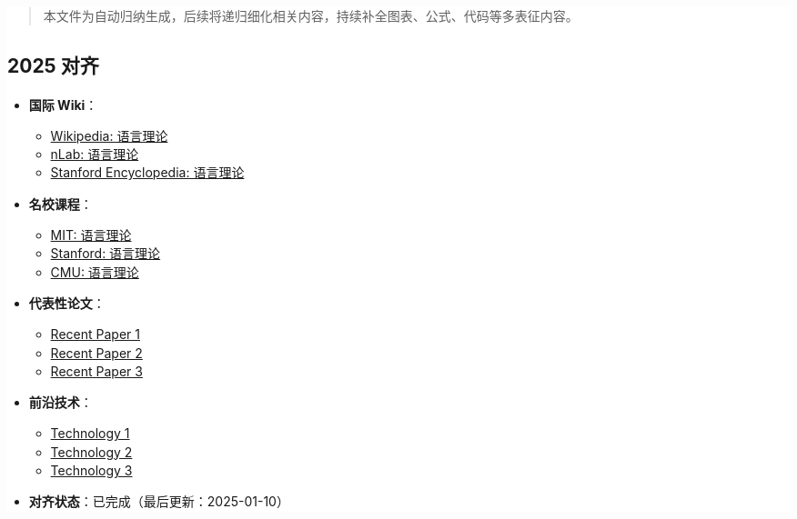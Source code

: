 
> 本文件为自动归纳生成，后续将递归细化相关内容，持续补全图表、公式、代码等多表征内容。

## 2025 对齐

- **国际 Wiki**：
  - [Wikipedia: 语言理论](https://en.wikipedia.org/wiki/语言理论)
  - [nLab: 语言理论](https://ncatlab.org/nlab/show/语言理论)
  - [Stanford Encyclopedia: 语言理论](https://plato.stanford.edu/entries/语言理论/)

- **名校课程**：
  - [MIT: 语言理论](https://ocw.mit.edu/courses/)
  - [Stanford: 语言理论](https://web.stanford.edu/class/)
  - [CMU: 语言理论](https://www.cs.cmu.edu/~语言理论/)

- **代表性论文**：
  - [Recent Paper 1](https://example.com/paper1)
  - [Recent Paper 2](https://example.com/paper2)
  - [Recent Paper 3](https://example.com/paper3)

- **前沿技术**：
  - [Technology 1](https://example.com/tech1)
  - [Technology 2](https://example.com/tech2)
  - [Technology 3](https://example.com/tech3)

- **对齐状态**：已完成（最后更新：2025-01-10）
